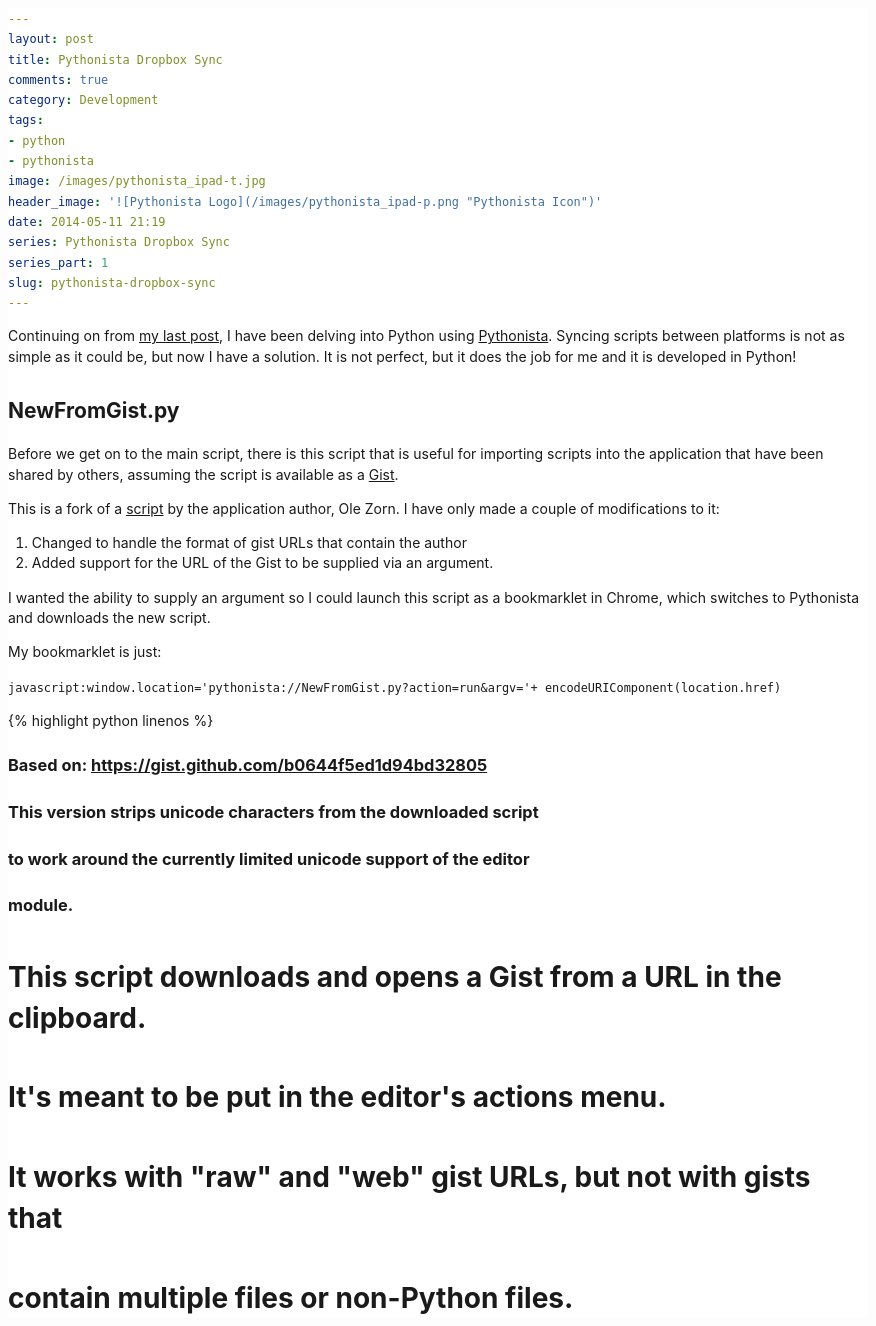 ```yaml
---
layout: post
title: Pythonista Dropbox Sync
comments: true
category: Development
tags:
- python
- pythonista
image: /images/pythonista_ipad-t.jpg
header_image: '![Pythonista Logo](/images/pythonista_ipad-p.png "Pythonista Icon")'
date: 2014-05-11 21:19
series: Pythonista Dropbox Sync
series_part: 1
slug: pythonista-dropbox-sync
---
```

Continuing on from [my last post][lastpost], I have been delving into Python using [Pythonista][pythonista_itunes]. Syncing scripts between platforms is not as simple as it could be, but now I have a solution. It is not perfect, but it does the job for me and it is developed in Python!



## NewFromGist.py

Before we get on to the main script, there is this script that is useful for importing scripts into the application that have been shared by others, assuming the script is available as a [Gist][gist].

This is a fork of a [script][newfromgist_orig] by the application author, Ole Zorn. I have only made a couple of modifications to it:

1. Changed to handle the format of gist URLs that contain the author
2. Added support for the URL of the Gist to be supplied via an argument.

I wanted the ability to supply an argument so I could launch this script as a bookmarklet in Chrome, which switches to Pythonista and downloads the new script.

My bookmarklet is just:

`javascript:window.location='pythonista://NewFromGist.py?action=run&argv='+ encodeURIComponent(location.href)`

{% highlight python linenos %}
### Based on: https://gist.github.com/b0644f5ed1d94bd32805
### This version strips unicode characters from the downloaded script
### to work around the currently limited unicode support of the editor
### module.

# This script downloads and opens a Gist from a URL in the clipboard.
# It's meant to be put in the editor's actions menu.
#
# It works with "raw" and "web" gist URLs, but not with gists that
# contain multiple files or non-Python files.

[newfromgist_gist]: https://gist.github.com/dhutchison/8528503 "New from Gist.py "
[gh_script]: https://github.com/dhutchison/PythonistaScripts/blob/master/DropboxSync.py "PythonistaScripts/DropboxSync.py at master · dhutchison/PythonistaScripts "
[gist]: https://gist.github.com/ "Gists "
[dropbox_create_app]: https://www.dropbox.com/developers/apps "App Console - Dropbox "
[lastpost]: http://dev-lamp.local/2014/05/06/downloading-files-with-pythonista/ "Downloading files with Pythonista"
[pythonista_itunes]: https://itunes.apple.com/gb/app/pythonista/id528579881?mt=8&uo=4&at=10lsY7 "Pythonista on iOS App Store"
[newfromgist_orig]: https://gist.github.com/omz/4076735 "New from Gist "